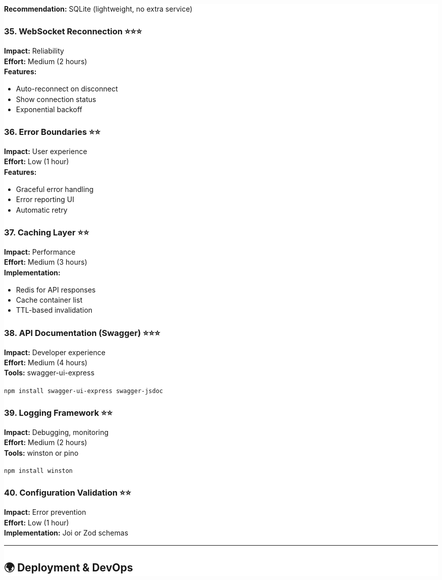 **Recommendation:** SQLite (lightweight, no extra service)

### 35. **WebSocket Reconnection** ⭐⭐⭐
**Impact:** Reliability  
**Effort:** Medium (2 hours)  
**Features:**
- Auto-reconnect on disconnect
- Show connection status
- Exponential backoff

### 36. **Error Boundaries** ⭐⭐
**Impact:** User experience  
**Effort:** Low (1 hour)  
**Features:**
- Graceful error handling
- Error reporting UI
- Automatic retry

### 37. **Caching Layer** ⭐⭐
**Impact:** Performance  
**Effort:** Medium (3 hours)  
**Implementation:**
- Redis for API responses
- Cache container list
- TTL-based invalidation

### 38. **API Documentation (Swagger)** ⭐⭐⭐
**Impact:** Developer experience  
**Effort:** Medium (4 hours)  
**Tools:** swagger-ui-express

```bash
npm install swagger-ui-express swagger-jsdoc
```

### 39. **Logging Framework** ⭐⭐
**Impact:** Debugging, monitoring  
**Effort:** Medium (2 hours)  
**Tools:** winston or pino

```bash
npm install winston
```

### 40. **Configuration Validation** ⭐⭐
**Impact:** Error prevention  
**Effort:** Low (1 hour)  
**Implementation:** Joi or Zod schemas

---

## 🌍 Deployment & DevOps
